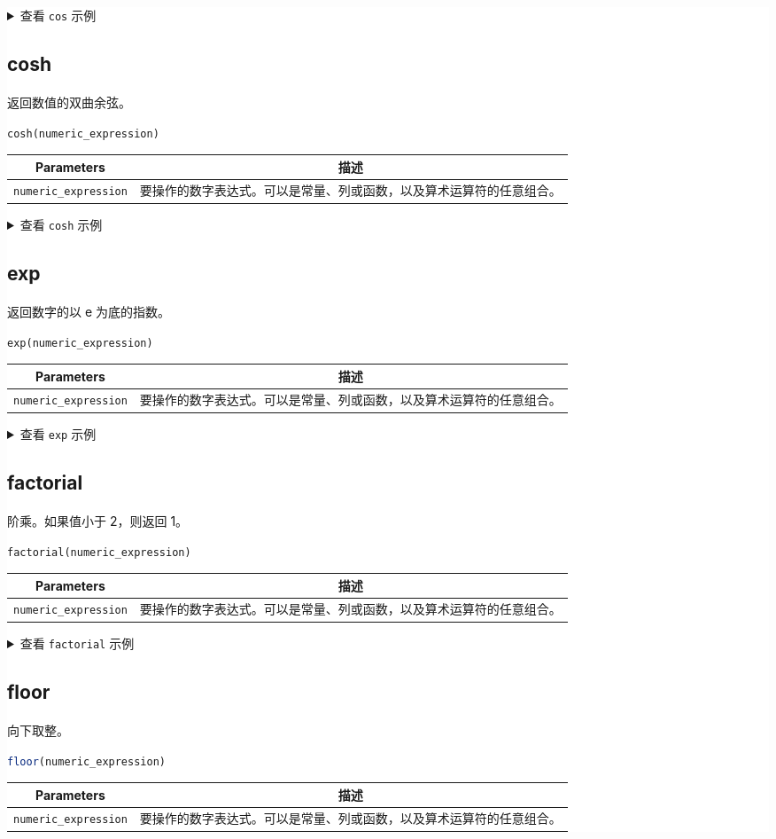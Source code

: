 <details><summary>查看 <code>cos</code> 示例</summary></details>

## cosh

返回数值的双曲余弦。

```
cosh(numeric_expression)
```

| Parameters           | 描述                                 |
| -------------------- | ---------------------------------- |
| `numeric_expression` | 要操作的数字表达式。可以是常量、列或函数，以及算术运算符的任意组合。 |

<details><summary>查看 <code>cosh</code> 示例</summary></details>

## exp

返回数字的以 e 为底的指数。

```
exp(numeric_expression)
```

| Parameters           | 描述                                 |
| -------------------- | ---------------------------------- |
| `numeric_expression` | 要操作的数字表达式。可以是常量、列或函数，以及算术运算符的任意组合。 |

<details><summary>查看 <code>exp</code> 示例</summary></details>

## factorial

阶乘。如果值小于 2，则返回 1。

```sql
factorial(numeric_expression)
```

| Parameters           | 描述                                 |
| -------------------- | ---------------------------------- |
| `numeric_expression` | 要操作的数字表达式。可以是常量、列或函数，以及算术运算符的任意组合。 |

<details><summary>查看 <code>factorial</code> 示例</summary></details>

## floor

向下取整。

```sql
floor(numeric_expression)
```

| Parameters           | 描述                                 |
| -------------------- | ---------------------------------- |
| `numeric_expression` | 要操作的数字表达式。可以是常量、列或函数，以及算术运算符的任意组合。 |
